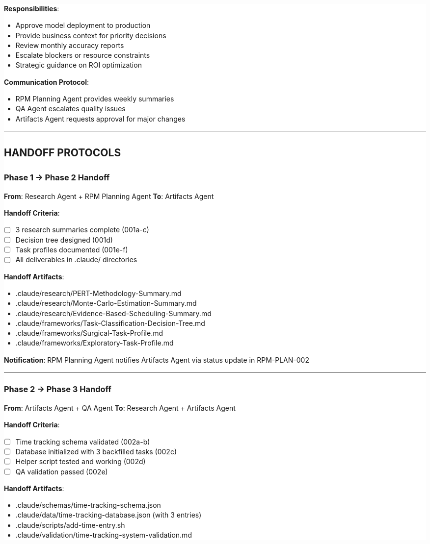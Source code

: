 **Responsibilities**:
- Approve model deployment to production
- Provide business context for priority decisions
- Review monthly accuracy reports
- Escalate blockers or resource constraints
- Strategic guidance on ROI optimization

**Communication Protocol**:
- RPM Planning Agent provides weekly summaries
- QA Agent escalates quality issues
- Artifacts Agent requests approval for major changes

---

## HANDOFF PROTOCOLS

### Phase 1 → Phase 2 Handoff
**From**: Research Agent + RPM Planning Agent
**To**: Artifacts Agent

**Handoff Criteria**:
- [ ] 3 research summaries complete (001a-c)
- [ ] Decision tree designed (001d)
- [ ] Task profiles documented (001e-f)
- [ ] All deliverables in .claude/ directories

**Handoff Artifacts**:
- .claude/research/PERT-Methodology-Summary.md
- .claude/research/Monte-Carlo-Estimation-Summary.md
- .claude/research/Evidence-Based-Scheduling-Summary.md
- .claude/frameworks/Task-Classification-Decision-Tree.md
- .claude/frameworks/Surgical-Task-Profile.md
- .claude/frameworks/Exploratory-Task-Profile.md

**Notification**: RPM Planning Agent notifies Artifacts Agent via status update in RPM-PLAN-002

---

### Phase 2 → Phase 3 Handoff
**From**: Artifacts Agent + QA Agent
**To**: Research Agent + Artifacts Agent

**Handoff Criteria**:
- [ ] Time tracking schema validated (002a-b)
- [ ] Database initialized with 3 backfilled tasks (002c)
- [ ] Helper script tested and working (002d)
- [ ] QA validation passed (002e)

**Handoff Artifacts**:
- .claude/schemas/time-tracking-schema.json
- .claude/data/time-tracking-database.json (with 3 entries)
- .claude/scripts/add-time-entry.sh
- .claude/validation/time-tracking-system-validation.md

